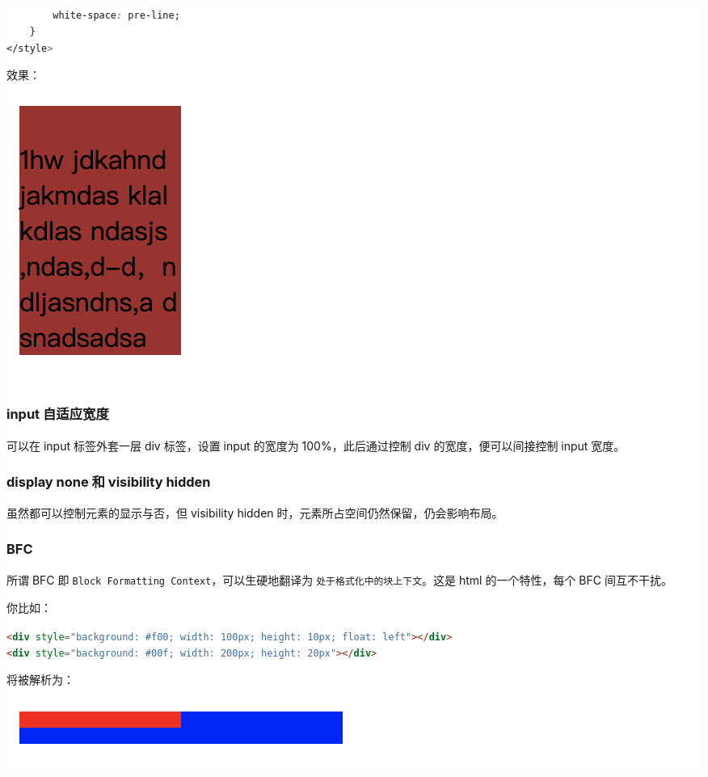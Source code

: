 ```css
        white-space: pre-line;
    }
</style>
```

效果：

![](/wrap.png)

### input 自适应宽度

可以在 input 标签外套一层 div 标签，设置 input 的宽度为 100%，此后通过控制 div 的宽度，便可以间接控制 input 宽度。

### display none 和 visibility hidden

虽然都可以控制元素的显示与否，但 visibility hidden 时，元素所占空间仍然保留，仍会影响布局。

### BFC

所谓 BFC 即 `Block Formatting Context`，可以生硬地翻译为 `处于格式化中的块上下文`。这是 html 的一个特性，每个 BFC 间互不干扰。

你比如：

```html
<div style="background: #f00; width: 100px; height: 10px; float: left"></div>
<div style="background: #00f; width: 200px; height: 20px"></div>
```

将被解析为：

![](/bfc1.png)
